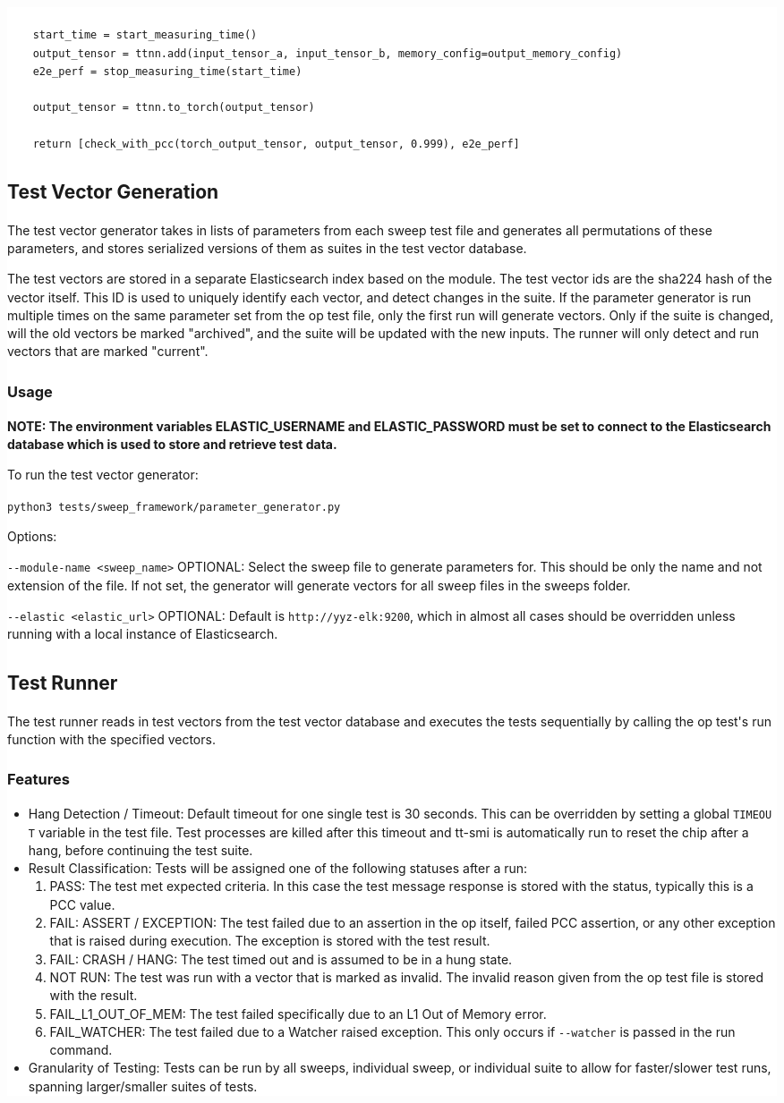 ```

    start_time = start_measuring_time()
    output_tensor = ttnn.add(input_tensor_a, input_tensor_b, memory_config=output_memory_config)
    e2e_perf = stop_measuring_time(start_time)

    output_tensor = ttnn.to_torch(output_tensor)

    return [check_with_pcc(torch_output_tensor, output_tensor, 0.999), e2e_perf]
```

## Test Vector Generation

The test vector generator takes in lists of parameters from each sweep test file and generates all permutations of these parameters, and stores serialized versions of them as suites in the test vector database.

The test vectors are stored in a separate Elasticsearch index based on the module. The test vector ids are the sha224 hash of the vector itself. This ID is used to uniquely identify each vector, and detect changes in the suite. If the parameter generator is run multiple times on the same parameter set from the op test file, only the first run will generate vectors. Only if the suite is changed, will the old vectors be marked "archived", and the suite will be updated with the new inputs. The runner will only detect and run vectors that are marked "current".

### Usage

**NOTE: The environment variables ELASTIC_USERNAME and ELASTIC_PASSWORD must be set to connect to the Elasticsearch database which is used to store and retrieve test data.**

To run the test vector generator:

`python3 tests/sweep_framework/parameter_generator.py`

Options:

`--module-name <sweep_name>` OPTIONAL: Select the sweep file to generate parameters for. This should be only the name and not extension of the file. If not set, the generator will generate vectors for all sweep files in the sweeps folder.

`--elastic <elastic_url>` OPTIONAL: Default is `http://yyz-elk:9200`, which in almost all cases should be overridden unless running with a local instance of Elasticsearch.

## Test Runner

The test runner reads in test vectors from the test vector database and executes the tests sequentially by calling the op test's run function with the specified vectors.

### Features

- Hang Detection / Timeout: Default timeout for one single test is 30 seconds. This can be overridden by setting a global `TIMEOUT` variable in the test file. Test processes are killed after this timeout and tt-smi is automatically run to reset the chip after a hang, before continuing the test suite.
- Result Classification: Tests will be assigned one of the following statuses after a run:
    1. PASS: The test met expected criteria. In this case the test message response is stored with the status, typically this is a PCC value.
    2. FAIL: ASSERT / EXCEPTION: The test failed due to an assertion in the op itself, failed PCC assertion, or any other exception that is raised during execution. The exception is stored with the test result.
    3. FAIL: CRASH / HANG: The test timed out and is assumed to be in a hung state.
    4. NOT RUN: The test was run with a vector that is marked as invalid. The invalid reason given from the op test file is stored with the result.
    5. FAIL_L1_OUT_OF_MEM: The test failed specifically due to an L1 Out of Memory error.
    6. FAIL_WATCHER: The test failed due to a Watcher raised exception. This only occurs if `--watcher` is passed in the run command.
- Granularity of Testing: Tests can be run by all sweeps, individual sweep, or individual suite to allow for faster/slower test runs, spanning larger/smaller suites of tests.